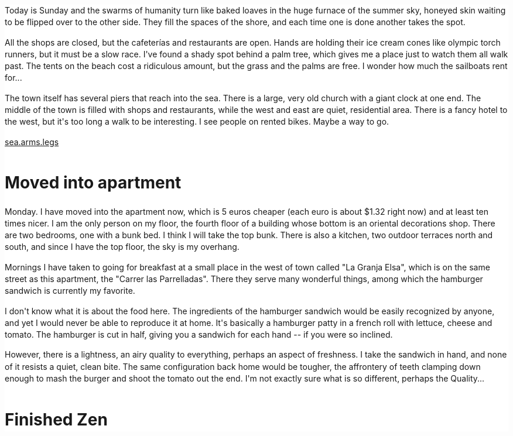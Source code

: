 Today is Sunday and the swarms of humanity turn like baked loaves in the
huge furnace of the summer sky, honeyed skin waiting to be flipped over
to the other side.  They fill the spaces of the shore, and each time one
is done another takes the spot.

All the shops are closed, but the cafeterías and restaurants are open.
Hands are holding their ice cream cones like olympic torch runners, but
it must be a slow race.  I've found a shady spot behind a palm tree,
which gives me a place just to watch them all walk past.  The tents on
the beach cost a ridiculous amount, but the grass and the palms are
free.  I wonder how much the sailboats rent for...

The town itself has several piers that reach into the sea.  There is a
large, very old church with a giant clock at one end.  The middle of the
town is filled with shops and restaurants, while the west and east are
quiet, residential area.  There is a fancy hotel to the west, but it's
too long a walk to be interesting.  I see people on rented bikes.  Maybe
a way to go.

[sea.arms.legs](sea.arms.legs)

# Moved into apartment

Monday.  I have moved into the apartment now, which is 5 euros cheaper
(each euro is about $1.32 right now) and at least ten times nicer.  I am
the only person on my floor, the fourth floor of a building whose bottom
is an oriental decorations shop.  There are two bedrooms, one with a
bunk bed.  I think I will take the top bunk.  There is also a kitchen,
two outdoor terraces north and south, and since I have the top floor,
the sky is my overhang.

Mornings I have taken to going for breakfast at a small place in the
west of town called "La Granja Elsa", which is on the same street as
this apartment, the "Carrer las Parrelladas".  There they serve many
wonderful things, among which the hamburger sandwich is currently my
favorite.

I don't know what it is about the food here.  The ingredients of the
hamburger sandwich would be easily recognized by anyone, and yet I would
never be able to reproduce it at home.  It's basically a hamburger patty
in a french roll with lettuce, cheese and tomato.  The hamburger is cut
in half, giving you a sandwich for each hand -- if you were so inclined.

However, there is a lightness, an airy quality to everything, perhaps an
aspect of freshness.  I take the sandwich in hand, and none of it
resists a quiet, clean bite.  The same configuration back home would be
tougher, the affrontery of teeth clamping down enough to mash the burger
and shoot the tomato out the end.  I'm not exactly sure what is so
different, perhaps the Quality...

# Finished Zen
